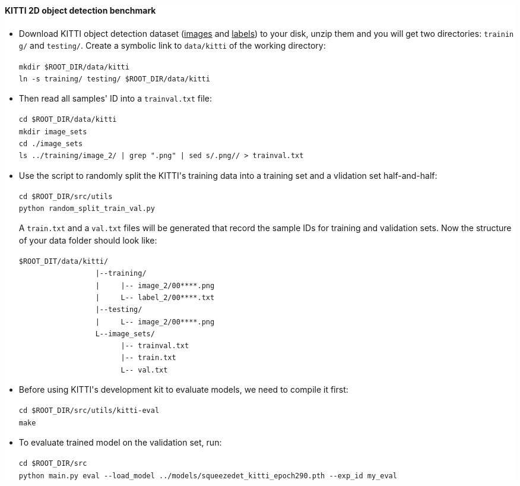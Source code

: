 #### KITTI 2D object detection benchmark

- Download KITTI object detection dataset ([images](http://www.cvlibs.net/download.php?file=data_object_image_2.zip) and [labels](http://www.cvlibs.net/download.php?file=data_object_label_2.zip)) to your disk, unzip them and you will get two directories:  `training/` and `testing/`. Create a symbolic link to `data/kitti` of the working directory:

  ```Shell
  mkdir $ROOT_DIR/data/kitti
  ln -s training/ testing/ $ROOT_DIR/data/kitti
  ```

- Then read all samples' ID into a `trainval.txt` file:

  ```Shell
  cd $ROOT_DIR/data/kitti
  mkdir image_sets
  cd ./image_sets
  ls ../training/image_2/ | grep ".png" | sed s/.png// > trainval.txt
  ```

- Use the script to randomly split the KITTI's training data into a training set and a vlidation set half-and-half:

  ```Shell
  cd $ROOT_DIR/src/utils
  python random_split_train_val.py
  ```

  A `train.txt` and a `val.txt` files will be generated that record the sample IDs for training and validation sets. Now the structure of your data folder should look like:

  ```plain
  $ROOT_DIT/data/kitti/
                    |--training/
                    |     |-- image_2/00****.png
                    |     L-- label_2/00****.txt
                    |--testing/
                    |     L-- image_2/00****.png
                    L--image_sets/
                          |-- trainval.txt
                          |-- train.txt
                          L-- val.txt
  ```

- Before using KITTI's development kit to evaluate models, we need to compile it first:

  ```Shell
  cd $ROOT_DIR/src/utils/kitti-eval
  make
  ```

- To evaluate trained model on the validation set, run:
  
  ```Shell
  cd $ROOT_DIR/src
  python main.py eval --load_model ../models/squeezedet_kitti_epoch290.pth --exp_id my_eval
  ```
